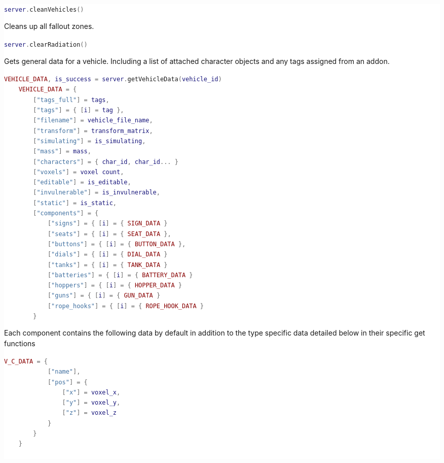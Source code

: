 ```lua
server.cleanVehicles()
```

Cleans up all fallout zones.

```lua
server.clearRadiation()
```

Gets general data for a vehicle. Including a list of attached character objects and any tags assigned from an addon.

```lua
VEHICLE_DATA, is_success = server.getVehicleData(vehicle_id)
	VEHICLE_DATA = {
		["tags_full"] = tags, 
		["tags"] = { [i] = tag },
		["filename"] = vehicle_file_name,
		["transform"] = transform_matrix, 
		["simulating"] = is_simulating,
		["mass"] = mass, 
		["characters"] = { char_id, char_id... } 
		["voxels"] = voxel count, 
		["editable"] = is_editable, 
		["invulnerable"] = is_invulnerable, 
		["static"] = is_static, 
		["components"] = { 
			["signs"] = { [i] = { SIGN_DATA } 
			["seats"] = { [i] = { SEAT_DATA }, 
			["buttons"] = { [i] = { BUTTON_DATA }, 
			["dials"] = { [i] = { DIAL_DATA } 
			["tanks"] = { [i] = { TANK_DATA } 
			["batteries"] = { [i] = { BATTERY_DATA } 
			["hoppers"] = { [i] = { HOPPER_DATA } 
			["guns"] = { [i] = { GUN_DATA } 
			["rope_hooks"] = { [i] = { ROPE_HOOK_DATA } 
		}
```

Each component contains the following data by default in addition to the type specific data detailed below in their specific get functions

```lua
V_C_DATA = { 
			["name"], 
			["pos"] = { 
				["x"] = voxel_x, 
				["y"] = voxel_y, 
				["z"] = voxel_z 
			} 
		}
	}
	

```
